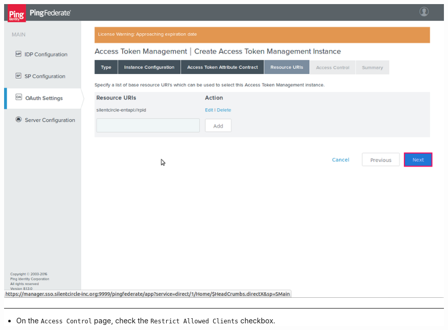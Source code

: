 ![](images/pf-setup-074.png "Access Token Management|Resource URIs 2")

---

* On the `Access Control` page, check the `Restrict Allowed Clients` checkbox.
